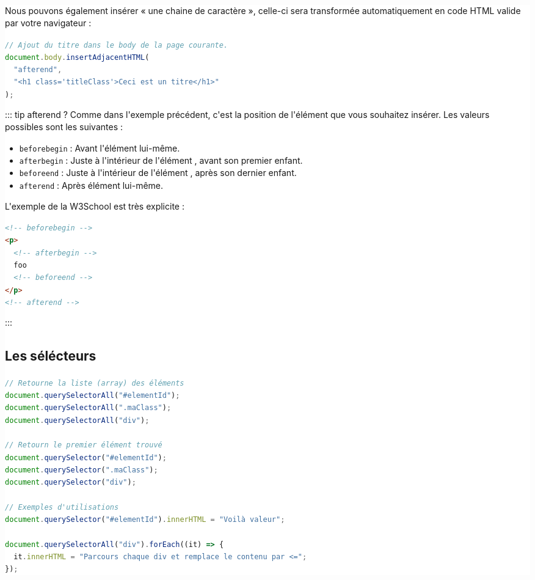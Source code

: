 Nous pouvons également insérer « une chaine de caractère », celle-ci sera transformée automatiquement en code HTML valide par votre navigateur :

```javascript
// Ajout du titre dans le body de la page courante.
document.body.insertAdjacentHTML(
  "afterend",
  "<h1 class='titleClass'>Ceci est un titre</h1>"
);
```

::: tip afterend ?
Comme dans l'exemple précédent, c'est la position de l'élément que vous souhaitez insérer. Les valeurs possibles sont les suivantes :

- `beforebegin` : Avant l'élément lui-même.
- `afterbegin` : Juste à l'intérieur de l'élément , avant son premier enfant.
- `beforeend` : Juste à l'intérieur de l'élément , après son dernier enfant.
- `afterend` : Après élément lui-même.

L'exemple de la W3School est très explicite :

```html
<!-- beforebegin -->
<p>
  <!-- afterbegin -->
  foo
  <!-- beforeend -->
</p>
<!-- afterend -->
```

:::

## Les sélécteurs

```javascript
// Retourne la liste (array) des éléments
document.querySelectorAll("#elementId");
document.querySelectorAll(".maClass");
document.querySelectorAll("div");

// Retourn le premier élément trouvé
document.querySelector("#elementId");
document.querySelector(".maClass");
document.querySelector("div");

// Exemples d'utilisations
document.querySelector("#elementId").innerHTML = "Voilà valeur";

document.querySelectorAll("div").forEach((it) => {
  it.innerHTML = "Parcours chaque div et remplace le contenu par <=";
});
```
